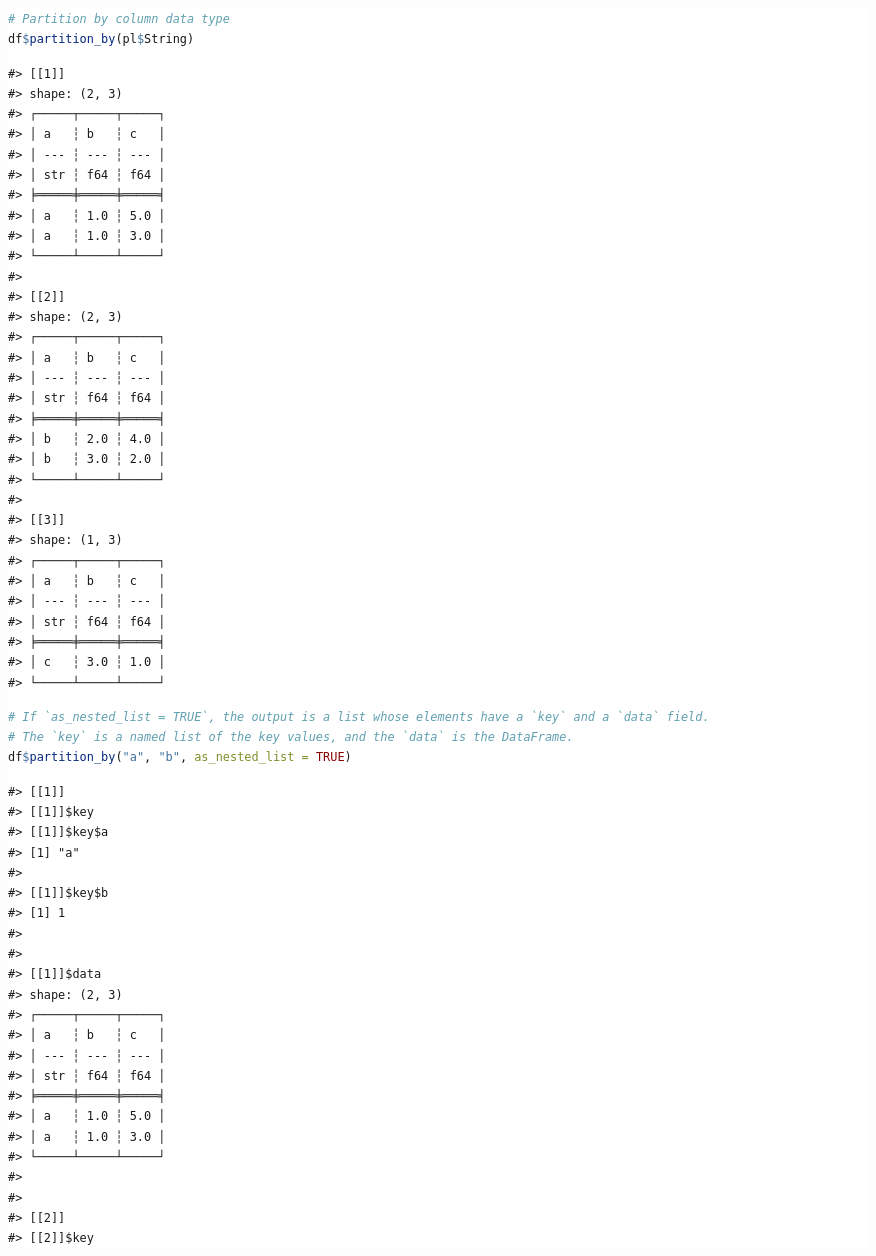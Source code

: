 ``` r
# Partition by column data type
df$partition_by(pl$String)
```

    #> [[1]]
    #> shape: (2, 3)
    #> ┌─────┬─────┬─────┐
    #> │ a   ┆ b   ┆ c   │
    #> │ --- ┆ --- ┆ --- │
    #> │ str ┆ f64 ┆ f64 │
    #> ╞═════╪═════╪═════╡
    #> │ a   ┆ 1.0 ┆ 5.0 │
    #> │ a   ┆ 1.0 ┆ 3.0 │
    #> └─────┴─────┴─────┘
    #> 
    #> [[2]]
    #> shape: (2, 3)
    #> ┌─────┬─────┬─────┐
    #> │ a   ┆ b   ┆ c   │
    #> │ --- ┆ --- ┆ --- │
    #> │ str ┆ f64 ┆ f64 │
    #> ╞═════╪═════╪═════╡
    #> │ b   ┆ 2.0 ┆ 4.0 │
    #> │ b   ┆ 3.0 ┆ 2.0 │
    #> └─────┴─────┴─────┘
    #> 
    #> [[3]]
    #> shape: (1, 3)
    #> ┌─────┬─────┬─────┐
    #> │ a   ┆ b   ┆ c   │
    #> │ --- ┆ --- ┆ --- │
    #> │ str ┆ f64 ┆ f64 │
    #> ╞═════╪═════╪═════╡
    #> │ c   ┆ 3.0 ┆ 1.0 │
    #> └─────┴─────┴─────┘

``` r
# If `as_nested_list = TRUE`, the output is a list whose elements have a `key` and a `data` field.
# The `key` is a named list of the key values, and the `data` is the DataFrame.
df$partition_by("a", "b", as_nested_list = TRUE)
```

    #> [[1]]
    #> [[1]]$key
    #> [[1]]$key$a
    #> [1] "a"
    #> 
    #> [[1]]$key$b
    #> [1] 1
    #> 
    #> 
    #> [[1]]$data
    #> shape: (2, 3)
    #> ┌─────┬─────┬─────┐
    #> │ a   ┆ b   ┆ c   │
    #> │ --- ┆ --- ┆ --- │
    #> │ str ┆ f64 ┆ f64 │
    #> ╞═════╪═════╪═════╡
    #> │ a   ┆ 1.0 ┆ 5.0 │
    #> │ a   ┆ 1.0 ┆ 3.0 │
    #> └─────┴─────┴─────┘
    #> 
    #> 
    #> [[2]]
    #> [[2]]$key